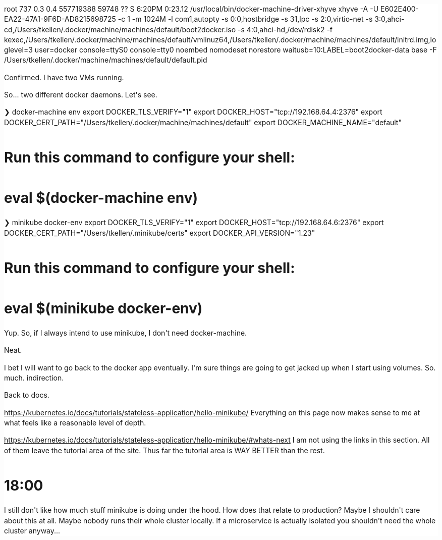 root               737   0.3  0.4 557719388  59748   ??  S     6:20PM   0:23.12 /usr/local/bin/docker-machine-driver-xhyve xhyve -A -U E602E400-EA22-47A1-9F6D-AD8215698725 -c 1 -m 1024M -l com1,autopty -s 0:0,hostbridge -s 31,lpc -s 2:0,virtio-net -s 3:0,ahci-cd,/Users/tkellen/.docker/machine/machines/default/boot2docker.iso -s 4:0,ahci-hd,/dev/rdisk2 -f kexec,/Users/tkellen/.docker/machine/machines/default/vmlinuz64,/Users/tkellen/.docker/machine/machines/default/initrd.img,loglevel=3 user=docker console=ttyS0 console=tty0 noembed nomodeset norestore waitusb=10:LABEL=boot2docker-data base -F /Users/tkellen/.docker/machine/machines/default/default.pid

Confirmed. I have two VMs running.

So... two different docker daemons. Let's see.

❯ docker-machine env
export DOCKER_TLS_VERIFY="1"
export DOCKER_HOST="tcp://192.168.64.4:2376"
export DOCKER_CERT_PATH="/Users/tkellen/.docker/machine/machines/default"
export DOCKER_MACHINE_NAME="default"
# Run this command to configure your shell:
# eval $(docker-machine env)

❯ minikube docker-env
export DOCKER_TLS_VERIFY="1"
export DOCKER_HOST="tcp://192.168.64.6:2376"
export DOCKER_CERT_PATH="/Users/tkellen/.minikube/certs"
export DOCKER_API_VERSION="1.23"
# Run this command to configure your shell:
# eval $(minikube docker-env)

Yup. So, if I always intend to use minikube, I don't need docker-machine.

Neat.

I bet I will want to go back to the docker app eventually. I'm sure things
are going to get jacked up when I start using volumes.
So. much. indirection.

Back to docs.

https://kubernetes.io/docs/tutorials/stateless-application/hello-minikube/
Everything on this page now makes sense to me at what feels like a
reasonable level of depth.

https://kubernetes.io/docs/tutorials/stateless-application/hello-minikube/#whats-next
I am not using the links in this section. All of them leave the tutorial
area of the site. Thus far the tutorial area is WAY BETTER than the rest.

# 18:00
I still don't like how much stuff minikube is doing under the hood. How does
that relate to production? Maybe I shouldn't care about this at all. Maybe
nobody runs their whole cluster locally. If a microservice is actually
isolated you shouldn't need the whole cluster anyway...

